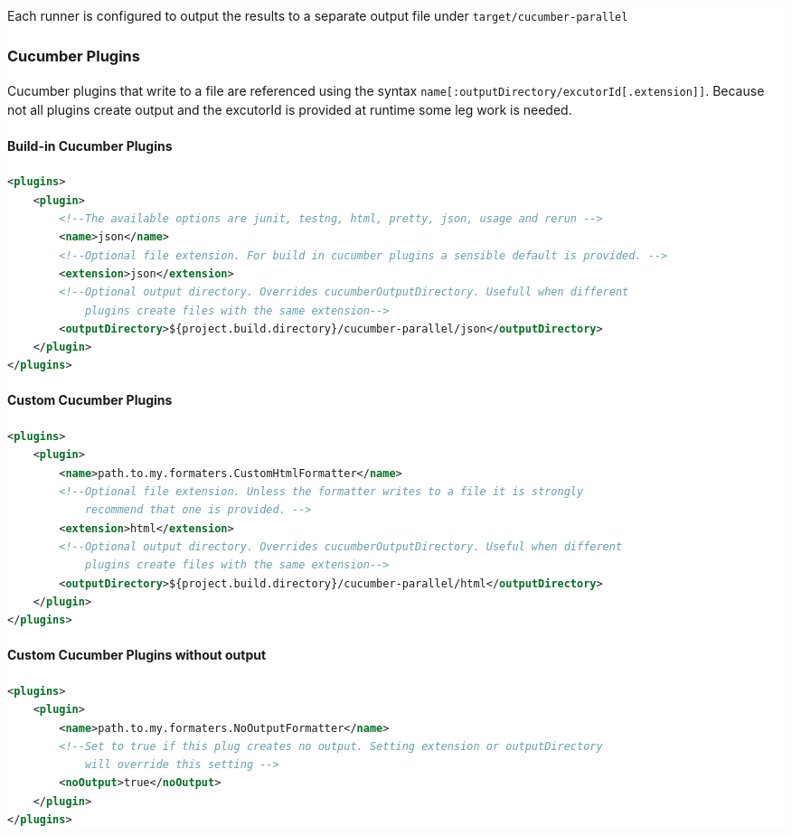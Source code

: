 Each runner is configured to output the results to a separate output file under `target/cucumber-parallel`

### Cucumber Plugins ###

Cucumber plugins that write to a file are referenced using the syntax 
`name[:outputDirectory/excutorId[.extension]]`. Because not all plugins create output and the 
excutorId is provided at runtime some leg work is needed.

#### Build-in Cucumber Plugins ####

```xml
<plugins>
    <plugin>
        <!--The available options are junit, testng, html, pretty, json, usage and rerun -->
        <name>json</name>
        <!--Optional file extension. For build in cucumber plugins a sensible default is provided. -->
        <extension>json</extension>
        <!--Optional output directory. Overrides cucumberOutputDirectory. Usefull when different 
            plugins create files with the same extension-->
        <outputDirectory>${project.build.directory}/cucumber-parallel/json</outputDirectory>
    </plugin>
</plugins>
```

#### Custom Cucumber Plugins ####

```xml
<plugins>
    <plugin>
        <name>path.to.my.formaters.CustomHtmlFormatter</name>
        <!--Optional file extension. Unless the formatter writes to a file it is strongly 
            recommend that one is provided. -->
        <extension>html</extension>
        <!--Optional output directory. Overrides cucumberOutputDirectory. Useful when different 
            plugins create files with the same extension-->
        <outputDirectory>${project.build.directory}/cucumber-parallel/html</outputDirectory>
    </plugin>
</plugins>
```

#### Custom Cucumber Plugins without output ####

```xml
<plugins>
    <plugin>
        <name>path.to.my.formaters.NoOutputFormatter</name>
        <!--Set to true if this plug creates no output. Setting extension or outputDirectory 
            will override this setting -->
        <noOutput>true</noOutput>
    </plugin>
</plugins>
```
